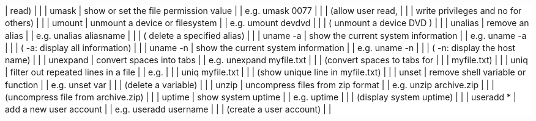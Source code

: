| read) |  |
| umask | show or set the file permission value |
| e.g. umask 0077 |  |
| (allow user read, |  |
| write privileges and no for others) |  |
| umount | unmount a device or filesystem |
| e.g. umount devdvd |  |
| ( unmount a device DVD ) |  |
| unalias | remove an alias |
| e.g. unalias aliasname |  |
| ( delete a specified alias) |  |
| uname -a | show the current system information |
| e.g. uname -a |  |
| ( -a: display all information) |  |
| uname -n | show the current system information |
| e.g. uname -n |  |
| ( -n: display the host name) |  |
| unexpand | convert spaces into tabs |
| e.g. unexpand myfile.txt |  |
| (convert spaces to tabs for |  |
| myfile.txt) |  |
| uniq | filter out repeated lines in a file |
| e.g. |  |
| uniq myfile.txt |  |
| (show unique line in myfile.txt) |  |
| unset | remove shell variable or function |
| e.g. unset var |  |
| (delete a variable) |  |
| unzip | uncompress files from zip format |
| e.g. unzip archive.zip |  |
| (uncompress file from archive.zip) |  |
| uptime | show system uptime |
| e.g. uptime |  |
| (display system uptime) |  |
| useradd \* | add a new user account |
| e.g. useradd username |  |
| (create a user account) |  |